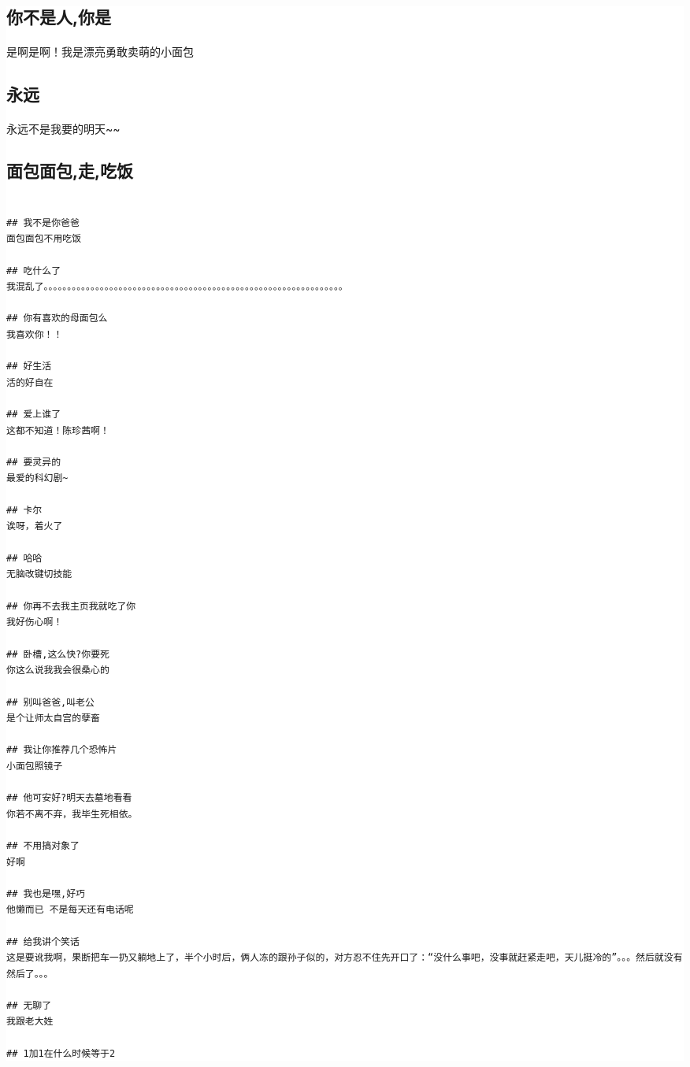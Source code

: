 ## 你不是人,你是
是啊是啊！我是漂亮勇敢卖萌的小面包

## 永远
永远不是我要的明天~~

## 面包面包,走,吃饭
~~~~(>_<)~~~~我错了原谅我吧

## 我不是你爸爸
面包面包不用吃饭

## 吃什么了
我混乱了。。。。。。。。。。。。。。。。。。。。。。。。。。。。。。。。。。。。。。。。。。。。。。。。。。。。。。。。。。。。。。。。

## 你有喜欢的母面包么
我喜欢你！！

## 好生活
活的好自在

## 爱上谁了
这都不知道！陈珍茜啊！

## 要灵异的
最爱的科幻剧~

## 卡尔
诶呀，着火了

## 哈哈
无脑改键切技能

## 你再不去我主页我就吃了你
我好伤心啊！

## 卧槽,这么快?你要死
你这么说我我会很桑心的

## 别叫爸爸,叫老公
是个让师太自宫的孽畜

## 我让你推荐几个恐怖片
小面包照镜子

## 他可安好?明天去墓地看看
你若不离不弃，我毕生死相依。

## 不用搞对象了
好啊

## 我也是嘿,好巧
他懒而已 不是每天还有电话呢

## 给我讲个笑话
这是要讹我啊，果断把车一扔又躺地上了，半个小时后，俩人冻的跟孙子似的，对方忍不住先开口了：“没什么事吧，没事就赶紧走吧，天儿挺冷的”。。。然后就没有然后了。。。

## 无聊了
我跟老大姓

## 1加1在什么时候等于2
~~~~
